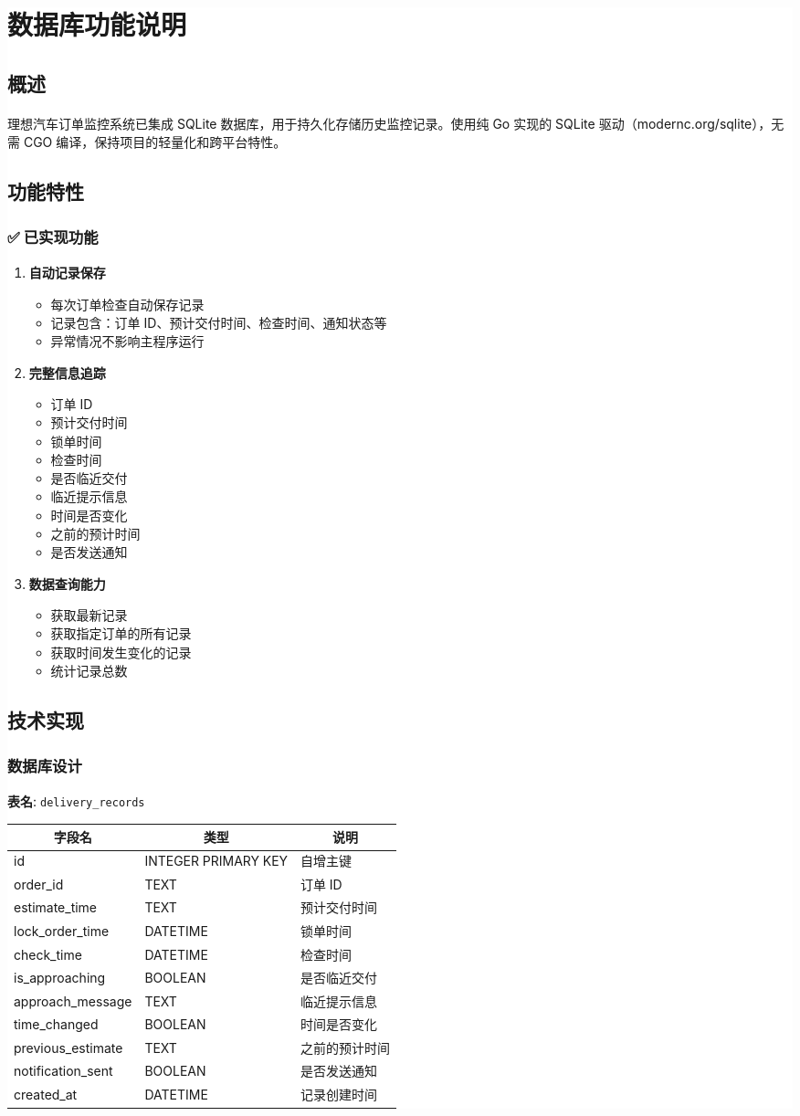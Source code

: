 # 数据库功能说明

## 概述

理想汽车订单监控系统已集成 SQLite 数据库，用于持久化存储历史监控记录。使用纯 Go 实现的 SQLite 驱动（modernc.org/sqlite），无需 CGO 编译，保持项目的轻量化和跨平台特性。

## 功能特性

### ✅ 已实现功能

1. **自动记录保存**
   - 每次订单检查自动保存记录
   - 记录包含：订单 ID、预计交付时间、检查时间、通知状态等
   - 异常情况不影响主程序运行

2. **完整信息追踪**
   - 订单 ID
   - 预计交付时间
   - 锁单时间
   - 检查时间
   - 是否临近交付
   - 临近提示信息
   - 时间是否变化
   - 之前的预计时间
   - 是否发送通知

3. **数据查询能力**
   - 获取最新记录
   - 获取指定订单的所有记录
   - 获取时间发生变化的记录
   - 统计记录总数

## 技术实现

### 数据库设计

**表名**: `delivery_records`

| 字段名 | 类型 | 说明 |
|--------|------|------|
| id | INTEGER PRIMARY KEY | 自增主键 |
| order_id | TEXT | 订单 ID |
| estimate_time | TEXT | 预计交付时间 |
| lock_order_time | DATETIME | 锁单时间 |
| check_time | DATETIME | 检查时间 |
| is_approaching | BOOLEAN | 是否临近交付 |
| approach_message | TEXT | 临近提示信息 |
| time_changed | BOOLEAN | 时间是否变化 |
| previous_estimate | TEXT | 之前的预计时间 |
| notification_sent | BOOLEAN | 是否发送通知 |
| created_at | DATETIME | 记录创建时间 |
